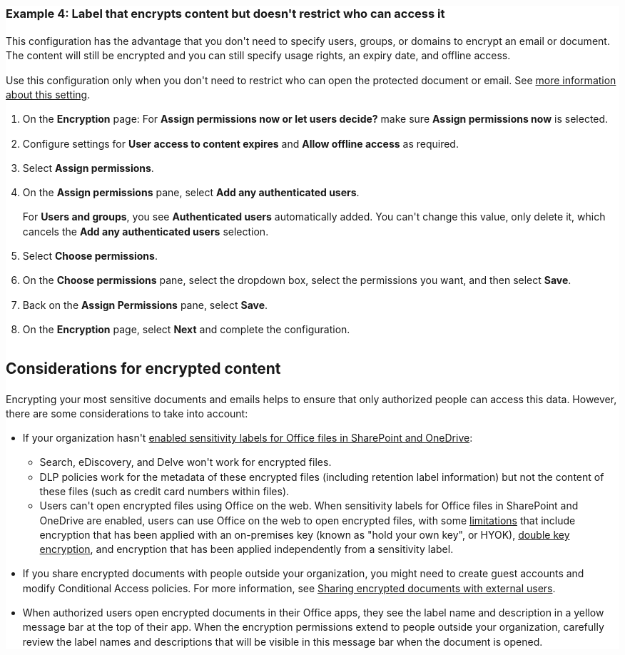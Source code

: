 ### Example 4: Label that encrypts content but doesn't restrict who can access it

This configuration has the advantage that you don't need to specify users, groups, or domains to encrypt an email or document. The content will still be encrypted and you can still specify usage rights, an expiry date, and offline access.

Use this configuration only when you don't need to restrict who can open the protected document or email. See [more information about this setting](#requirements-and-limitations-for-add-any-authenticated-users).

1. On the **Encryption** page: For **Assign permissions now or let users decide?** make sure **Assign permissions now** is selected.

2. Configure settings for **User access to content expires** and **Allow offline access** as required.

3. Select **Assign permissions**.

4. On the **Assign permissions** pane, select **Add any authenticated users**.

    For **Users and groups**, you see **Authenticated users** automatically added. You can't change this value, only delete it, which cancels the **Add any authenticated users** selection.

5. Select **Choose permissions**.

6. On the **Choose permissions** pane, select the dropdown box, select the permissions you want, and then select **Save**.

7. Back on the **Assign Permissions** pane, select **Save**.

8. On the **Encryption** page, select **Next** and complete the configuration.

## Considerations for encrypted content

Encrypting your most sensitive documents and emails helps to ensure that only authorized people can access this data. However, there are some considerations to take into account:

- If your organization hasn't [enabled sensitivity labels for Office files in SharePoint and OneDrive](sensitivity-labels-sharepoint-onedrive-files.md):

  - Search, eDiscovery, and Delve won't work for encrypted files.
  - DLP policies work for the metadata of these encrypted files (including retention label information) but not the content of these files (such as credit card numbers within files).
  - Users can't open encrypted files using Office on the web. When sensitivity labels for Office files in SharePoint and OneDrive are enabled, users can use Office on the web to open encrypted files, with some [limitations](sensitivity-labels-sharepoint-onedrive-files.md#limitations) that include encryption that has been applied with an on-premises key (known as "hold your own key", or HYOK), [double key encryption](#double-key-encryption), and encryption that has been applied independently from a sensitivity label.

- If you share encrypted documents with people outside your organization, you might need to create guest accounts and modify Conditional Access policies. For more information, see [Sharing encrypted documents with external users](sensitivity-labels-office-apps.md#support-for-external-users-and-labeled-content).

- When authorized users open encrypted documents in their Office apps, they see the label name and description in a yellow message bar at the top of their app. When the encryption permissions extend to people outside your organization, carefully review the label names and descriptions that will be visible in this message bar when the document is opened.
